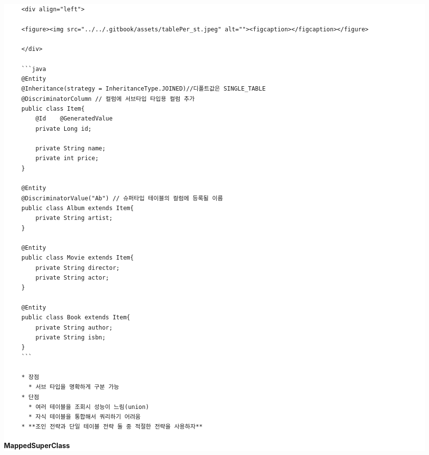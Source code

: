          <div align="left">

         <figure><img src="../../.gitbook/assets/tablePer_st.jpeg" alt=""><figcaption></figcaption></figure>

         </div>

         ```java
         @Entity
         @Inheritance(strategy = InheritanceType.JOINED)//디폴트값은 SINGLE_TABLE
         @DiscriminatorColumn // 컬럼에 서브타입 타입용 컬럼 추가
         public class Item{
             @Id	@GeneratedValue
             private Long id;				

             private String name;
             private int price;
         }

         @Entity
         @DiscriminatorValue("Ab") // 슈퍼타입 테이블의 컬럼에 등록될 이름
         public class Album extends Item{
             private String artist;
         }

         @Entity
         public class Movie extends Item{
             private String director;
             private String actor;
         }

         @Entity
         public class Book extends Item{
             private String author;
             private String isbn;
         }
         ```

         * 장점
           * 서브 타입을 명확하게 구분 가능
         * 단점
           * 여러 테이블을 조회시 성능이 느림(union)
           * 자식 테이블을 통합해서 쿼리하기 어려움
         * **조인 전략과 단일 테이블 전략 둘 중 적절한 전략을 사용하자**



#### MappedSuperClass
